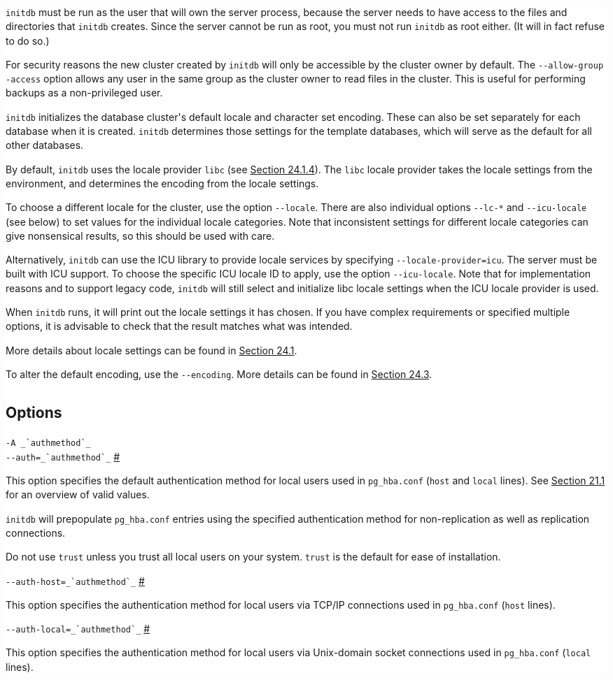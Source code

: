 `initdb` must be run as the user that will own the server process, because the server needs to have access to the files and directories that `initdb` creates. Since the server cannot be run as root, you must not run `initdb` as root either. (It will in fact refuse to do so.)

For security reasons the new cluster created by `initdb` will only be accessible by the cluster owner by default. The `--allow-group-access` option allows any user in the same group as the cluster owner to read files in the cluster. This is useful for performing backups as a non-privileged user.

`initdb` initializes the database cluster's default locale and character set encoding. These can also be set separately for each database when it is created. `initdb` determines those settings for the template databases, which will serve as the default for all other databases.

By default, `initdb` uses the locale provider `libc` (see [Section 24.1.4][51]). The `libc` locale provider takes the locale settings from the environment, and determines the encoding from the locale settings.

To choose a different locale for the cluster, use the option `--locale`. There are also individual options `--lc-*` and `--icu-locale` (see below) to set values for the individual locale categories. Note that inconsistent settings for different locale categories can give nonsensical results, so this should be used with care.

Alternatively, `initdb` can use the ICU library to provide locale services by specifying `--locale-provider=icu`. The server must be built with ICU support. To choose the specific ICU locale ID to apply, use the option `--icu-locale`. Note that for implementation reasons and to support legacy code, `initdb` will still select and initialize libc locale settings when the ICU locale provider is used.

When `initdb` runs, it will print out the locale settings it has chosen. If you have complex requirements or specified multiple options, it is advisable to check that the result matches what was intended.

More details about locale settings can be found in [Section 24.1][52].

To alter the default encoding, use the `--encoding`. More details can be found in [Section 24.3][53].

## Options

``-A _`authmethod`_``  
``--auth=_`authmethod`_`` [#][54]

This option specifies the default authentication method for local users used in `pg_hba.conf` (`host` and `local` lines). See [Section 21.1][55] for an overview of valid values.

`initdb` will prepopulate `pg_hba.conf` entries using the specified authentication method for non-replication as well as replication connections.

Do not use `trust` unless you trust all local users on your system. `trust` is the default for ease of installation.

``--auth-host=_`authmethod`_`` [#][56]

This option specifies the authentication method for local users via TCP/IP connections used in `pg_hba.conf` (`host` lines).

``--auth-local=_`authmethod`_`` [#][57]

This option specifies the authentication method for local users via Unix-domain socket connections used in `pg_hba.conf` (`local` lines).


[1]: /
[2]: / "Home"
[3]: /about/ "About"
[4]: /download/ "Download"
[5]: /docs/ "Documentation"
[6]: /community/ "Community"
[7]: /developer/ "Developers"
[8]: /support/ "Support"
[9]: /about/donate/ "Donate"
[10]: /account/ "Your account"
[11]: /about/news/postgresql-175-169-1513-1418-and-1321-released-3072/
[12]: /about/news/postgresql-18-beta-1-released-3070/
[13]: /docs/ "Documentation"
[14]: /docs/16/index.html
[15]: /docs/current/app-initdb.html "PostgreSQL 17 - initdb"
[16]: /docs/17/app-initdb.html "PostgreSQL 17 - initdb"
[17]: /docs/16/app-initdb.html "PostgreSQL 16 - initdb"
[18]: /docs/15/app-initdb.html "PostgreSQL 15 - initdb"
[19]: /docs/14/app-initdb.html "PostgreSQL 14 - initdb"
[20]: /docs/13/app-initdb.html "PostgreSQL 13 - initdb"
[21]: /docs/18/app-initdb.html "PostgreSQL 18 - initdb"
[22]: /docs/devel/app-initdb.html "PostgreSQL devel - initdb"
[23]: /docs/12/app-initdb.html "PostgreSQL 12 - initdb"
[24]: /docs/11/app-initdb.html "PostgreSQL 11 - initdb"
[25]: /docs/10/app-initdb.html "PostgreSQL 10 - initdb"
[26]: /docs/9.6/app-initdb.html "PostgreSQL 9.6 - initdb"
[27]: /docs/9.5/app-initdb.html "PostgreSQL 9.5 - initdb"
[28]: /docs/9.4/app-initdb.html "PostgreSQL 9.4 - initdb"
[29]: /docs/9.3/app-initdb.html "PostgreSQL 9.3 - initdb"
[30]: /docs/9.2/app-initdb.html "PostgreSQL 9.2 - initdb"
[31]: /docs/9.1/app-initdb.html "PostgreSQL 9.1 - initdb"
[32]: /docs/9.0/app-initdb.html "PostgreSQL 9.0 - initdb"
[33]: /docs/8.4/app-initdb.html "PostgreSQL 8.4 - initdb"
[34]: /docs/8.3/app-initdb.html "PostgreSQL 8.3 - initdb"
[35]: /docs/8.2/app-initdb.html "PostgreSQL 8.2 - initdb"
[36]: /docs/8.1/app-initdb.html "PostgreSQL 8.1 - initdb"
[37]: /docs/8.0/app-initdb.html "PostgreSQL 8.0 - initdb"
[38]: /docs/7.4/app-initdb.html "PostgreSQL 7.4 - initdb"
[39]: /docs/7.3/app-initdb.html "PostgreSQL 7.3 - initdb"
[40]: /docs/7.2/app-initdb.html "PostgreSQL 7.2 - initdb"
[41]: /docs/7.1/app-initdb.html "PostgreSQL 7.1 - initdb"
[42]: reference-server.html "PostgreSQL Server Applications"
[43]: reference-server.html "PostgreSQL Server Applications"
[44]: index.html "PostgreSQL 16.9 Documentation"
[45]: pgarchivecleanup.html "pg_archivecleanup"
[46]: glossary.html#GLOSSARY-DB-CLUSTER
[47]: glossary.html#GLOSSARY-DB-CLUSTER "Database cluster"
[48]: glossary.html#GLOSSARY-DATA-DIRECTORY
[49]: glossary.html#GLOSSARY-DATA-DIRECTORY "Data directory"
[50]: manage-ag-templatedbs.html "23.3. Template Databases"
[51]: locale.html#LOCALE-PROVIDERS "24.1.4. Locale Providers"
[52]: locale.html "24.1. Locale Support"
[53]: multibyte.html "24.3. Character Set Support"
[54]: #APP-INITDB-OPTION-AUTH
[55]: auth-pg-hba-conf.html "21.1. The pg_hba.conf File"
[56]: #APP-INITDB-OPTION-AUTH-HOST
[57]: #APP-INITDB-OPTION-AUTH-LOCAL
[58]: #APP-INITDB-OPTION-PGDATA
[59]: #APP-INITDB-OPTION-ENCODING
[60]: multibyte.html#MULTIBYTE-CHARSET-SUPPORTED "24.3.1. Supported Character Sets"
[61]: app-initdb.html#APP-INITDB-OPTION-NO-LOCALE
[62]: #APP-INITDB-ALLOW-GROUP-ACCESS
[63]: #APP-INITDB-ICU-LOCALE
[64]: locale.html "24.1. Locale Support"
[65]: #APP-INITDB-ICU-RULES
[66]: #APP-INITDB-DATA-CHECKSUMS
[67]: monitoring-stats.html#MONITORING-PG-STAT-DATABASE-VIEW "28.2.16. pg_stat_database"
[68]: checksums.html "30.2. Data Checksums"
[69]: #APP-INITDB-OPTION-LOCALE
[70]: locale.html "24.1. Locale Support"
[71]: #APP-INITDB-OPTION-LC-COLLATE
[72]: #APP-INITDB-OPTION-NO-LOCALE
[73]: #APP-INITDB-OPTION-LOCALE-PROVIDER
[74]: locale.html#LOCALE-PROVIDERS "24.1.4. Locale Providers"
[75]: #APP-INITDB-OPTION-NO-SYNC
[76]: #APP-INITDB-OPTION-NO-INSTRUCTIONS
[77]: #APP-INITDB-OPTION-PWFILE
[78]: #APP-INITDB-OPTION-SYNC-ONLY
[79]: runtime-config-wal.html#GUC-FSYNC
[80]: #APP-INITDB-OPTION-TEXT-SEARCH-CONFIG
[81]: runtime-config-client.html#GUC-DEFAULT-TEXT-SEARCH-CONFIG
[82]: #APP-INITDB-OPTION-USERNAME
[83]: glossary.html#GLOSSARY-BOOTSTRAP-SUPERUSER
[84]: glossary.html#GLOSSARY-BOOTSTRAP-SUPERUSER "Bootstrap superuser"
[85]: #APP-INITDB-OPTION-PWPROMPT
[86]: #APP-INITDB-OPTION-WALDIR
[87]: #APP-INITDB-OPTION-WAL-SEGSIZE
[88]: #APP-INITDB-OPTION-SET
[89]: #APP-INITDB-OPTION-DEBUG
[90]: #APP-INITDB-OPTION-DISCARD-CACHES
[91]: #APP-INITDB-OPTION-L
[92]: #APP-INITDB-OPTION-NO-CLEAN
[93]: #APP-INITDB-OPTION-VERSION
[94]: #APP-INITDB-OPTION-HELP
[95]: #APP-INITDB-ENVIRONMENT-PGDATA
[96]: #APP-INITDB-ENVIRONMENT-PG-COLOR
[97]: #APP-INITDB-ENVIRONMENT-TZ
[98]: datatype-datetime.html#DATATYPE-TIMEZONES "8.5.3. Time Zones"
[99]: app-pg-ctl.html "pg_ctl"
[100]: app-postgres.html "postgres"
[101]: auth-pg-hba-conf.html "21.1. The pg_hba.conf File"
[102]: reference-server.html "PostgreSQL Server Applications"
[103]: reference-server.html "PostgreSQL Server Applications"
[104]: pgarchivecleanup.html "pg_archivecleanup"
[105]: index.html "PostgreSQL 16.9 Documentation"
[106]: /account/comments/new/16/app-initdb.html/
[107]: /about/privacypolicy
[108]: /about/policies/coc/
[109]: /about/
[110]: /about/contact/